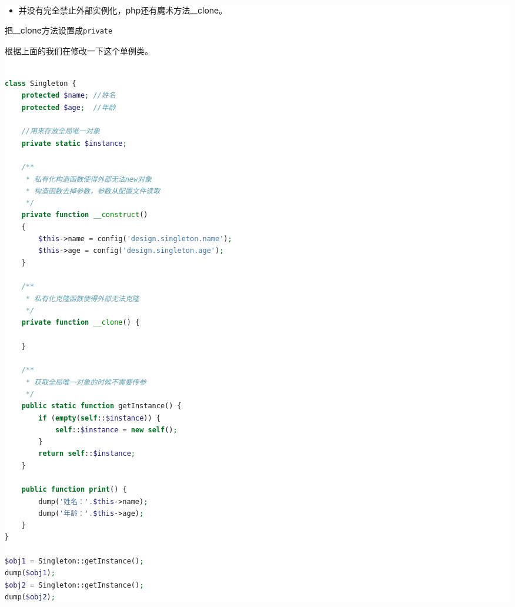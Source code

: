 - 并没有完全禁止外部实例化，php还有魔术方法__clone。

把__clone方法设置成`private`

根据上面的我们在修改一下这个单例类。

```php

class Singleton {
    protected $name; //姓名
    protected $age;  //年龄

    //用来存放全局唯一对象
    private static $instance;

    /**
     * 私有化构造函数使得外部无法new对象
     * 构造函数去掉参数，参数从配置文件读取
     */
    private function __construct()
    {
        $this->name = config('design.singleton.name');
        $this->age = config('design.singleton.age');
    }

    /**
     * 私有化克隆函数使得外部无法克隆
     */
    private function __clone() {

    }

    /**
     * 获取全局唯一对象的时候不需要传参
     */
    public static function getInstance() {
        if (empty(self::$instance)) {
            self::$instance = new self();
        }
        return self::$instance;
    }
    
    public function print() {
        dump('姓名：'.$this->name);
        dump('年龄：'.$this->age);
    }
}

$obj1 = Singleton::getInstance();
dump($obj1);
$obj2 = Singleton::getInstance();
dump($obj2);
```

